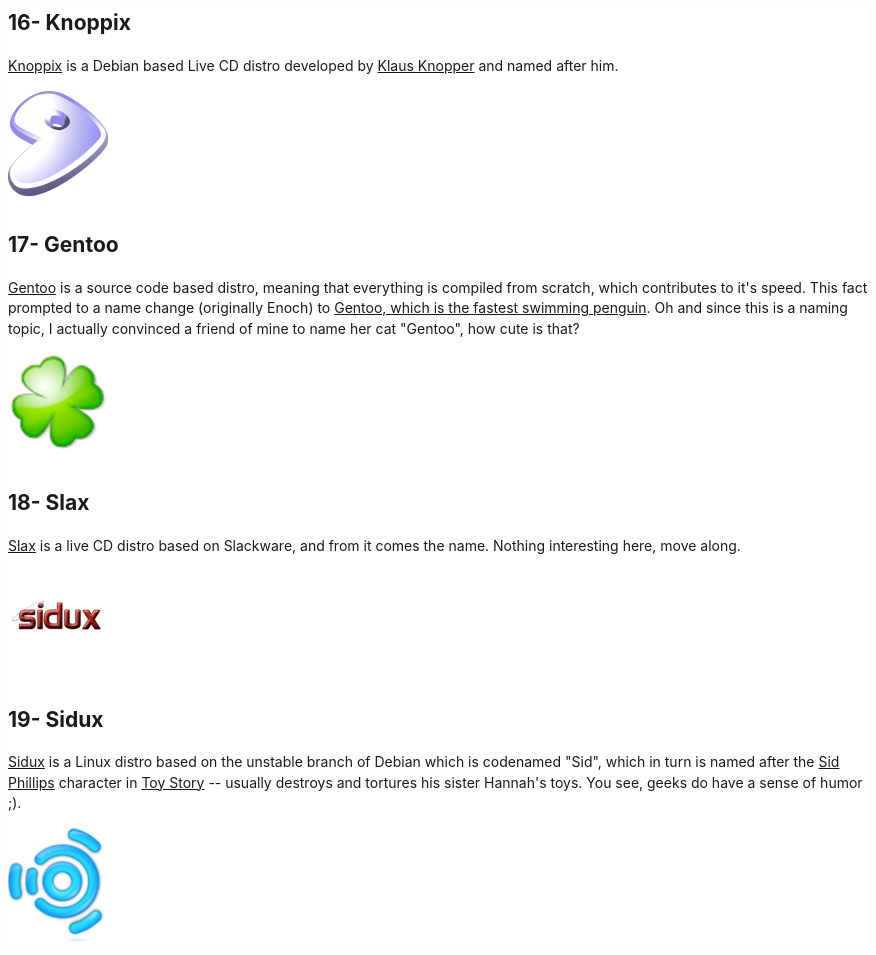 ## 16- Knoppix

[Knoppix](http://www.knoppix.com "Knoppix") is a Debian based Live CD distro developed by [Klaus Knopper](http://en.wikipedia.org/wiki/Klaus_Knopper "Klaus Knopper") and named after him.

![Gentoo Logo](/assets/images/content/blog/gentoo-logo.png)

## 17- Gentoo

[Gentoo](http://www.gentoo.org/ "Gentoo") is a source code based distro, meaning that everything is compiled from scratch, which contributes to it's speed. This fact prompted to a name change (originally Enoch) to [Gentoo, which is the fastest swimming penguin](http://en.wikipedia.org/wiki/Gentoo_penguin "Gentoo, which is the fastest swimming penguin"). Oh and since this is a naming topic, I actually convinced a friend of mine to name her cat "Gentoo", how cute is that?

![Slax Logo](/assets/images/content/blog/slax-logo.png)

## 18- Slax

[Slax](http://www.slax.org/ "Slax") is a live CD distro based on Slackware, and from it comes the name. Nothing interesting here, move along.

![Sidux Logo](/assets/images/content/blog/sidux-logo.png)

## 19- Sidux

[Sidux](http://sidux.com/index.html "Sidux") is a Linux distro based on the unstable branch of Debian which is codenamed "Sid", which in turn is named after the [Sid Phillips](http://en.wikipedia.org/wiki/Sid_Phillips "Sid Phillips") character in [Toy Story](http://en.wikipedia.org/wiki/Toy_Story "Toy Story") -- usually destroys and tortures his sister Hannah's toys. You see, geeks do have a sense of humor ;).

![Ubuntu Studio Logo](/assets/images/content/blog/ubuntu-studio-logo.png)
